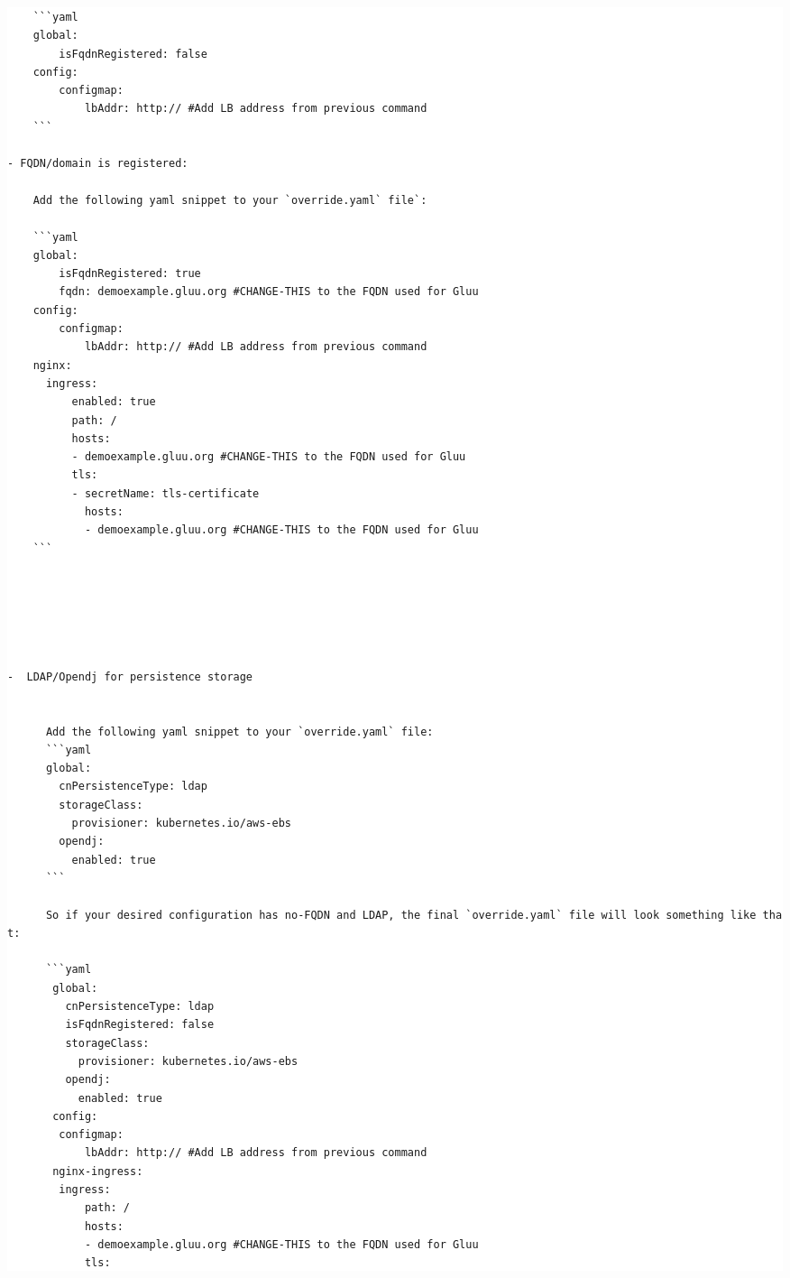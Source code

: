         ```yaml
        global:
            isFqdnRegistered: false
        config:
            configmap:
                lbAddr: http:// #Add LB address from previous command
        ```

    - FQDN/domain is registered:

        Add the following yaml snippet to your `override.yaml` file`:

        ```yaml
        global:
            isFqdnRegistered: true
            fqdn: demoexample.gluu.org #CHANGE-THIS to the FQDN used for Gluu
        config:
            configmap:
                lbAddr: http:// #Add LB address from previous command
        nginx:
          ingress:
              enabled: true
              path: /
              hosts:
              - demoexample.gluu.org #CHANGE-THIS to the FQDN used for Gluu
              tls:
              - secretName: tls-certificate
                hosts:
                - demoexample.gluu.org #CHANGE-THIS to the FQDN used for Gluu
        ```






    -  LDAP/Opendj for persistence storage


          Add the following yaml snippet to your `override.yaml` file:
          ```yaml
          global:
            cnPersistenceType: ldap
            storageClass:
              provisioner: kubernetes.io/aws-ebs
            opendj:
              enabled: true
          ```

          So if your desired configuration has no-FQDN and LDAP, the final `override.yaml` file will look something like that:

          ```yaml
           global:
             cnPersistenceType: ldap
             isFqdnRegistered: false
             storageClass:
               provisioner: kubernetes.io/aws-ebs
             opendj:
               enabled: true
           config:
            configmap:
                lbAddr: http:// #Add LB address from previous command
           nginx-ingress:
            ingress:
                path: /
                hosts:
                - demoexample.gluu.org #CHANGE-THIS to the FQDN used for Gluu
                tls: